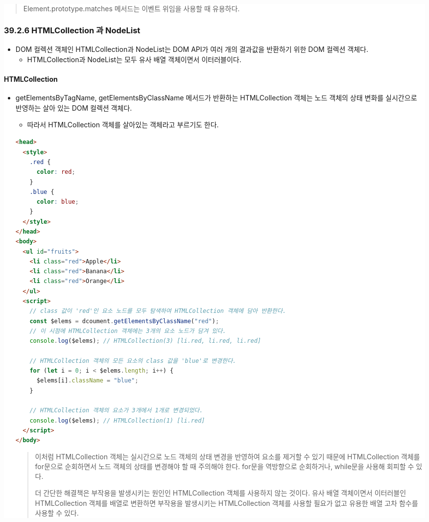   > Element.prototype.matches 메서드는 이벤트 위임을 사용할 때 유용하다.

### 39.2.6 HTMLCollection 과 NodeList

- DOM 컬렉션 객체인 HTMLCollection과 NodeList는 DOM API가 여러 개의 결과값을 반환하기 위한 DOM 컬렉션 객체다.
  - HTMLCollection과 NodeList는 모두 유사 배열 객체이면서 이터러블이다.

#### HTMLCollection

- getElementsByTagName, getElementsByClassName 메서드가 반환하는 HTMLCollection 객체는 노드 객체의 상태 변화를 실시간으로 반영하는 살아 있는 DOM 컬렉션 객체다.

  - 따라서 HTMLCollection 객체를 살아있는 객체라고 부르기도 한다.

  ```html
  <head>
    <style>
      .red {
        color: red;
      }
      .blue {
        color: blue;
      }
    </style>
  </head>
  <body>
    <ul id="fruits">
      <li class="red">Apple</li>
      <li class="red">Banana</li>
      <li class="red">Orange</li>
    </ul>
    <script>
      // class 값이 'red'인 요소 노드를 모두 탐색하여 HTMLCollection 객체에 담아 반환한다.
      const $elems = dcoument.getElementsByClassName("red");
      // 이 시점에 HTMLCollection 객체에는 3개의 요소 노드가 담겨 있다.
      console.log($elems); // HTMLCollection(3) [li.red, li.red, li.red]

      // HTMLCollection 객체의 모든 요소의 class 값을 'blue'로 변경한다.
      for (let i = 0; i < $elems.length; i++) {
        $elems[i].className = "blue";
      }

      // HTMLCollection 객체의 요소가 3개에서 1개로 변경되었다.
      console.log($elems); // HTMLCollection(1) [li.red]
    </script>
  </body>
  ```

  > 이처럼 HTMLCollection 객체는 실시간으로 노드 객체의 상태 변경을 반영하여 요소를 제거할 수 있기 때문에 HTMLCollection 객체를 for문으로 순회하면서 노드 객체의 상태를 변경해야 할 때 주의해야 한다. for문을 역방향으로 순회하거나, while문을 사용해 회피할 수 있다.
  >
  > 더 간단한 해결책은 부작용을 발생시키는 원인인 HTMLCollection 객체를 사용하지 않는 것이다. 유사 배열 객체이면서 이터러블인 HTMLCollection 객체를 배열로 변환하면 부작용을 발생시키는 HTMLCollection 객체를 사용할 필요가 없고 유용한 배열 고차 함수를 사용할 수 있다.
